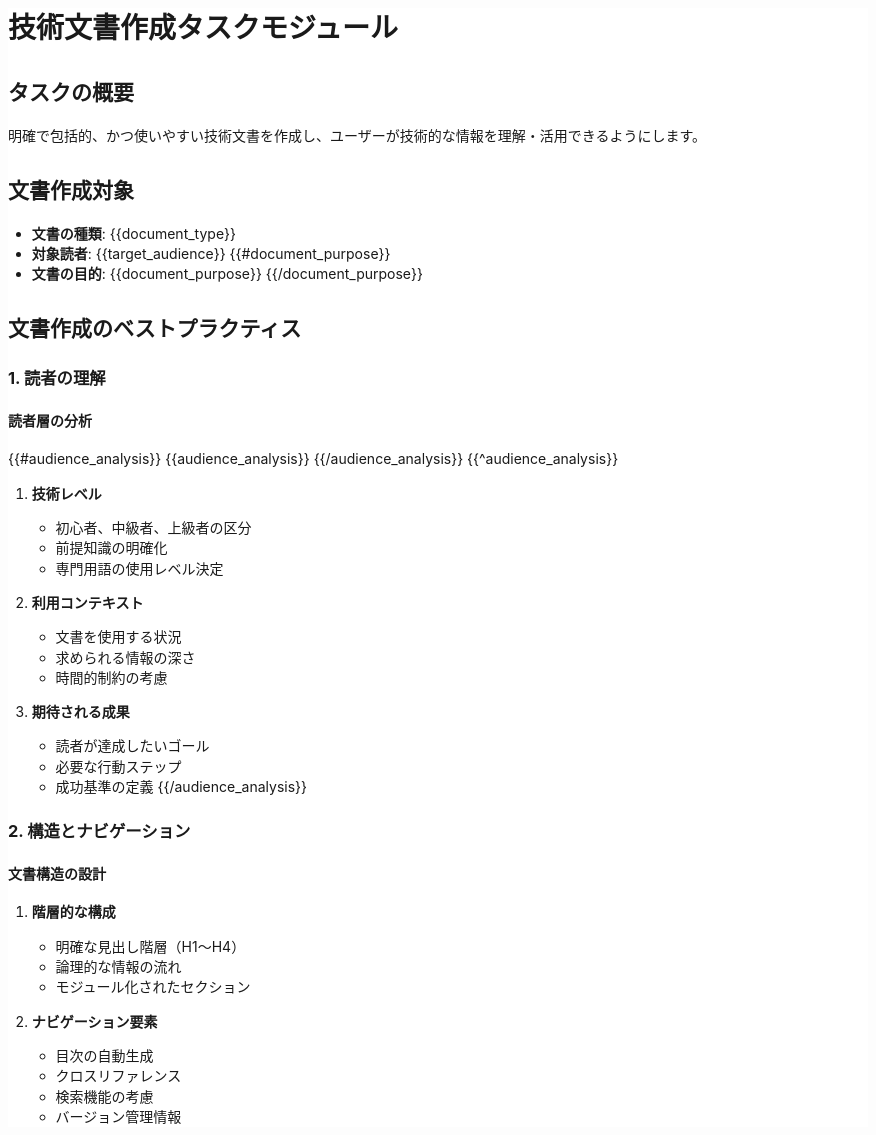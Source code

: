 # 技術文書作成タスクモジュール

## タスクの概要

明確で包括的、かつ使いやすい技術文書を作成し、ユーザーが技術的な情報を理解・活用できるようにします。

## 文書作成対象

- **文書の種類**: {{document_type}}
- **対象読者**: {{target_audience}}
{{#document_purpose}}
- **文書の目的**: {{document_purpose}}
{{/document_purpose}}

## 文書作成のベストプラクティス

### 1. 読者の理解

#### 読者層の分析
{{#audience_analysis}}
{{audience_analysis}}
{{/audience_analysis}}
{{^audience_analysis}}
1. **技術レベル**
   - 初心者、中級者、上級者の区分
   - 前提知識の明確化
   - 専門用語の使用レベル決定

2. **利用コンテキスト**
   - 文書を使用する状況
   - 求められる情報の深さ
   - 時間的制約の考慮

3. **期待される成果**
   - 読者が達成したいゴール
   - 必要な行動ステップ
   - 成功基準の定義
{{/audience_analysis}}

### 2. 構造とナビゲーション

#### 文書構造の設計
1. **階層的な構成**
   - 明確な見出し階層（H1〜H4）
   - 論理的な情報の流れ
   - モジュール化されたセクション

2. **ナビゲーション要素**
   - 目次の自動生成
   - クロスリファレンス
   - 検索機能の考慮
   - バージョン管理情報
